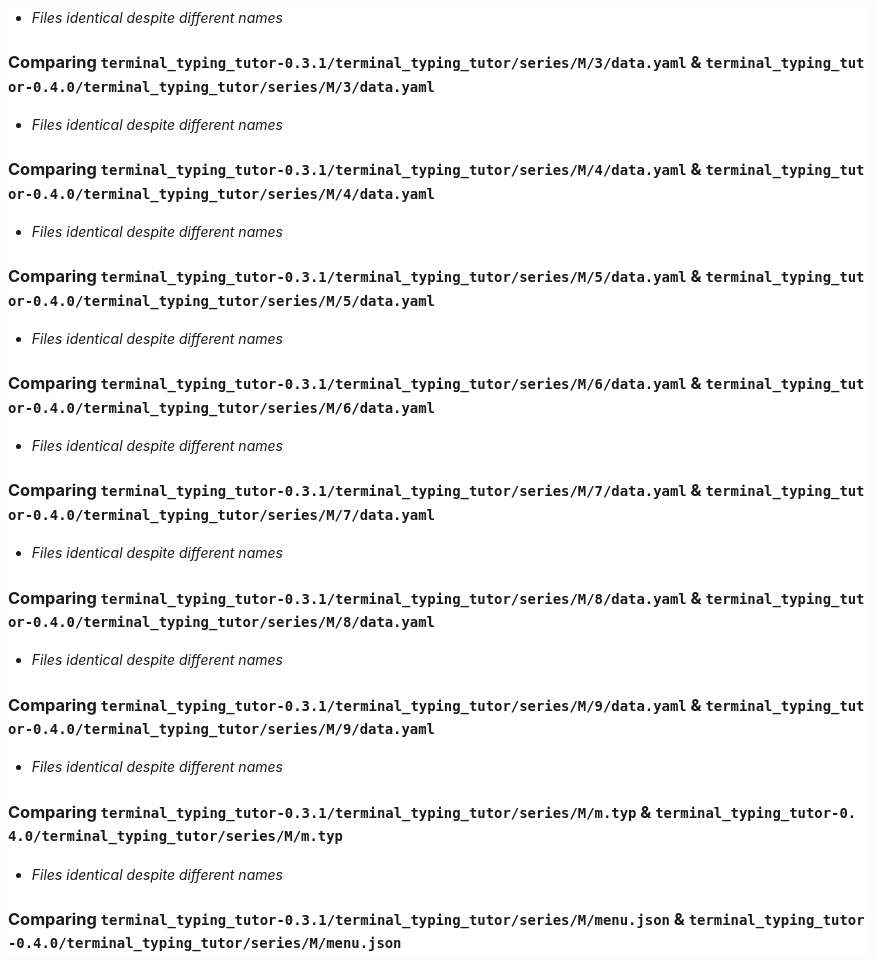  * *Files identical despite different names*

### Comparing `terminal_typing_tutor-0.3.1/terminal_typing_tutor/series/M/3/data.yaml` & `terminal_typing_tutor-0.4.0/terminal_typing_tutor/series/M/3/data.yaml`

 * *Files identical despite different names*

### Comparing `terminal_typing_tutor-0.3.1/terminal_typing_tutor/series/M/4/data.yaml` & `terminal_typing_tutor-0.4.0/terminal_typing_tutor/series/M/4/data.yaml`

 * *Files identical despite different names*

### Comparing `terminal_typing_tutor-0.3.1/terminal_typing_tutor/series/M/5/data.yaml` & `terminal_typing_tutor-0.4.0/terminal_typing_tutor/series/M/5/data.yaml`

 * *Files identical despite different names*

### Comparing `terminal_typing_tutor-0.3.1/terminal_typing_tutor/series/M/6/data.yaml` & `terminal_typing_tutor-0.4.0/terminal_typing_tutor/series/M/6/data.yaml`

 * *Files identical despite different names*

### Comparing `terminal_typing_tutor-0.3.1/terminal_typing_tutor/series/M/7/data.yaml` & `terminal_typing_tutor-0.4.0/terminal_typing_tutor/series/M/7/data.yaml`

 * *Files identical despite different names*

### Comparing `terminal_typing_tutor-0.3.1/terminal_typing_tutor/series/M/8/data.yaml` & `terminal_typing_tutor-0.4.0/terminal_typing_tutor/series/M/8/data.yaml`

 * *Files identical despite different names*

### Comparing `terminal_typing_tutor-0.3.1/terminal_typing_tutor/series/M/9/data.yaml` & `terminal_typing_tutor-0.4.0/terminal_typing_tutor/series/M/9/data.yaml`

 * *Files identical despite different names*

### Comparing `terminal_typing_tutor-0.3.1/terminal_typing_tutor/series/M/m.typ` & `terminal_typing_tutor-0.4.0/terminal_typing_tutor/series/M/m.typ`

 * *Files identical despite different names*

### Comparing `terminal_typing_tutor-0.3.1/terminal_typing_tutor/series/M/menu.json` & `terminal_typing_tutor-0.4.0/terminal_typing_tutor/series/M/menu.json`
